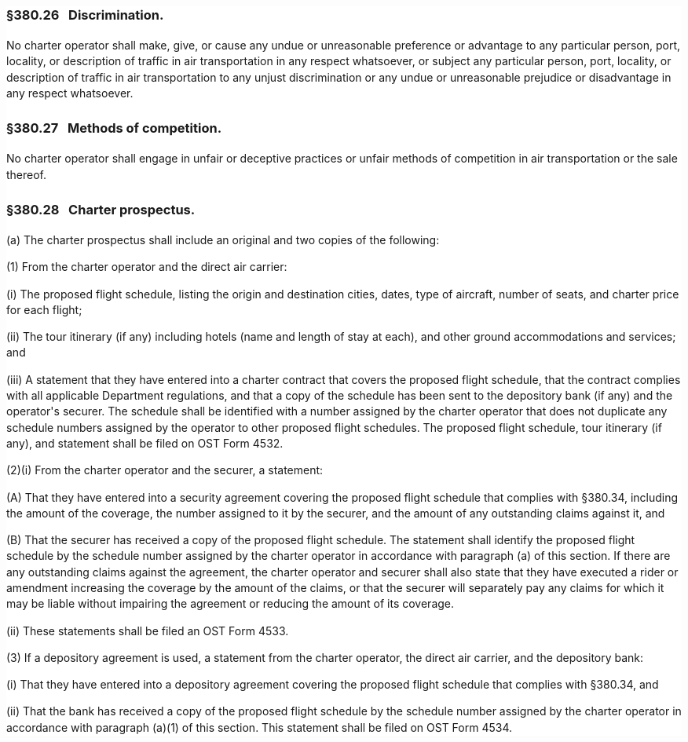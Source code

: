 ### §380.26   Discrimination.

No charter operator shall make, give, or cause any undue or unreasonable preference or advantage to any particular person, port, locality, or description of traffic in air transportation in any respect whatsoever, or subject any particular person, port, locality, or description of traffic in air transportation to any unjust discrimination or any undue or unreasonable prejudice or disadvantage in any respect whatsoever.

### §380.27   Methods of competition.

No charter operator shall engage in unfair or deceptive practices or unfair methods of competition in air transportation or the sale thereof.

### §380.28   Charter prospectus.

\(a\) The charter prospectus shall include an original and two copies of the following:

\(1\) From the charter operator and the direct air carrier:

\(i\) The proposed flight schedule, listing the origin and destination cities, dates, type of aircraft, number of seats, and charter price for each flight;

\(ii\) The tour itinerary (if any) including hotels (name and length of stay at each), and other ground accommodations and services; and

\(iii\) A statement that they have entered into a charter contract that covers the proposed flight schedule, that the contract complies with all applicable Department regulations, and that a copy of the schedule has been sent to the depository bank (if any) and the operator's securer. The schedule shall be identified with a number assigned by the charter operator that does not duplicate any schedule numbers assigned by the operator to other proposed flight schedules. The proposed flight schedule, tour itinerary (if any), and statement shall be filed on OST Form 4532.

(2)(i) From the charter operator and the securer, a statement:

\(A\) That they have entered into a security agreement covering the proposed flight schedule that complies with §380.34, including the amount of the coverage, the number assigned to it by the securer, and the amount of any outstanding claims against it, and

\(B\) That the securer has received a copy of the proposed flight schedule. The statement shall identify the proposed flight schedule by the schedule number assigned by the charter operator in accordance with paragraph (a) of this section. If there are any outstanding claims against the agreement, the charter operator and securer shall also state that they have executed a rider or amendment increasing the coverage by the amount of the claims, or that the securer will separately pay any claims for which it may be liable without impairing the agreement or reducing the amount of its coverage.

\(ii\) These statements shall be filed an OST Form 4533.

\(3\) If a depository agreement is used, a statement from the charter operator, the direct air carrier, and the depository bank:

\(i\) That they have entered into a depository agreement covering the proposed flight schedule that complies with §380.34, and

\(ii\) That the bank has received a copy of the proposed flight schedule by the schedule number assigned by the charter operator in accordance with paragraph (a)(1) of this section. This statement shall be filed on OST Form 4534.
